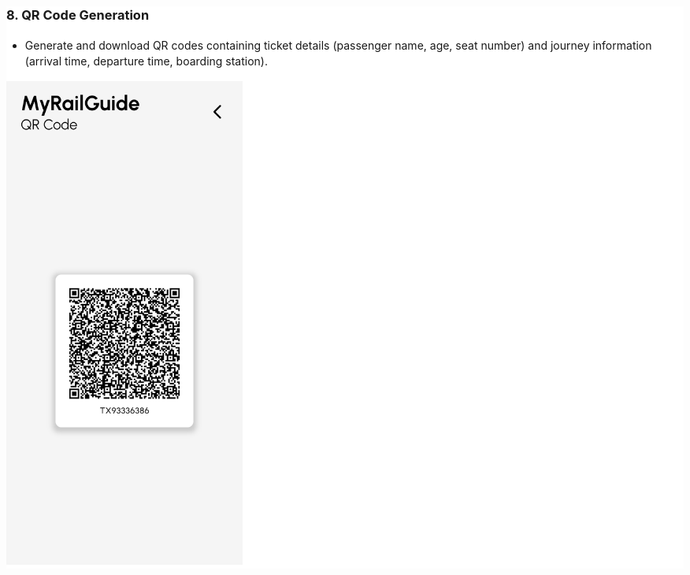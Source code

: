 ### 8. QR Code Generation
- Generate and download QR codes containing ticket details (passenger name, age, seat number) and journey information (arrival time, departure time, boarding station).

<img src="https://github.com/rohitpadaki/myrailguide/blob/master/assets/screenshots/qr-code.png?raw=true" width="300px">
